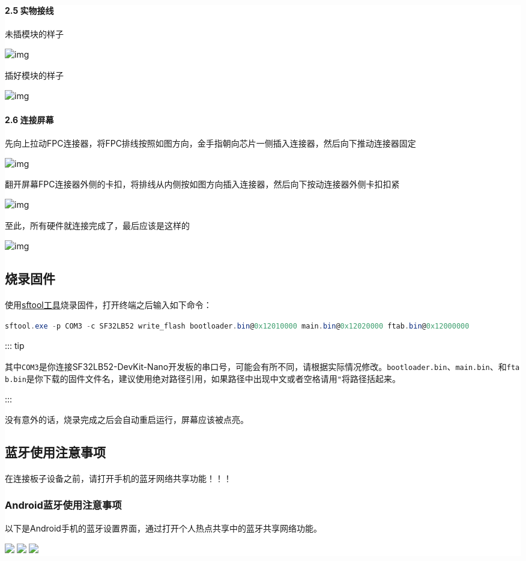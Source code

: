 #### 2.5 实物接线

未插模块的样子

![img](assets/1747288870288-14.png)

插好模块的样子

![img](assets/1747288870288-15.jpeg)

#### 2.6 连接屏幕

先向上拉动FPC连接器，将FPC排线按照如图方向，金手指朝向芯片一侧插入连接器，然后向下推动连接器固定

![img](assets/1747288870288-16.jpeg)

翻开屏幕FPC连接器外侧的卡扣，将排线从内侧按如图方向插入连接器，然后向下按动连接器外侧卡扣扣紧

![img](assets/1747288870288-17.jpeg)

至此，所有硬件就连接完成了，最后应该是这样的

![img](assets/1747288870288-18.jpeg)


## 烧录固件

使用[sftool工具](../sftool.md)烧录固件，打开终端之后输入如下命令：

```powershell
sftool.exe -p COM3 -c SF32LB52 write_flash bootloader.bin@0x12010000 main.bin@0x12020000 ftab.bin@0x12000000
```

::: tip

其中`COM3`是你连接SF32LB52-DevKit-Nano开发板的串口号，可能会有所不同，请根据实际情况修改。`bootloader.bin`、`main.bin`、和`ftab.bin`是你下载的固件文件名，建议使用绝对路径引用，如果路径中出现中文或者空格请用`"`将路径括起来。

:::

没有意外的话，烧录完成之后会自动重启运行，屏幕应该被点亮。

## 蓝牙使用注意事项

在连接板子设备之前，请打开手机的蓝牙网络共享功能！！！

### Android蓝牙使用注意事项

以下是Android手机的蓝牙设置界面，通过打开个人热点共享中的蓝牙共享网络功能。

![](image/2025-05-14-17-41-19.png)
![](image/2025-05-14-17-41-29.png)
![](image/2025-05-14-17-41-37.png)
